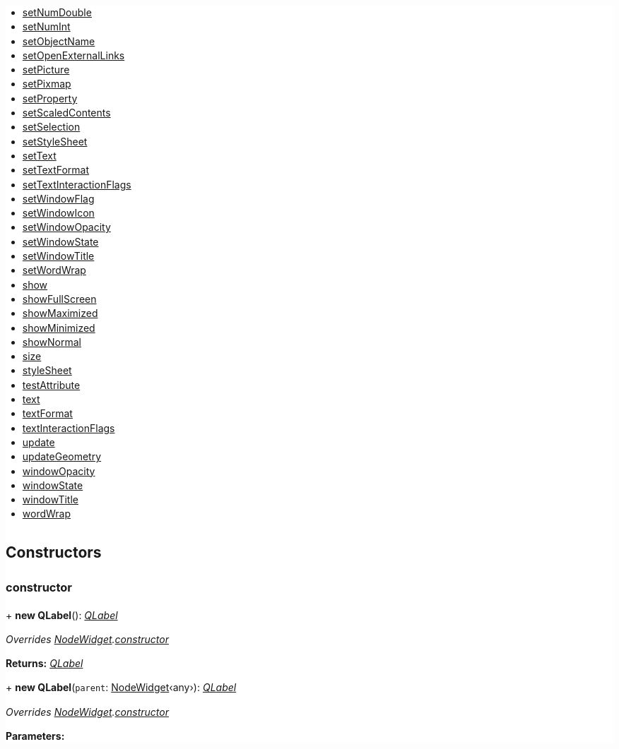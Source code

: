 * [setNumDouble](qlabel.md#setnumdouble)
* [setNumInt](qlabel.md#setnumint)
* [setObjectName](qlabel.md#setobjectname)
* [setOpenExternalLinks](qlabel.md#setopenexternallinks)
* [setPicture](qlabel.md#setpicture)
* [setPixmap](qlabel.md#setpixmap)
* [setProperty](qlabel.md#setproperty)
* [setScaledContents](qlabel.md#setscaledcontents)
* [setSelection](qlabel.md#setselection)
* [setStyleSheet](qlabel.md#setstylesheet)
* [setText](qlabel.md#settext)
* [setTextFormat](qlabel.md#settextformat)
* [setTextInteractionFlags](qlabel.md#settextinteractionflags)
* [setWindowFlag](qlabel.md#setwindowflag)
* [setWindowIcon](qlabel.md#setwindowicon)
* [setWindowOpacity](qlabel.md#setwindowopacity)
* [setWindowState](qlabel.md#setwindowstate)
* [setWindowTitle](qlabel.md#setwindowtitle)
* [setWordWrap](qlabel.md#setwordwrap)
* [show](qlabel.md#show)
* [showFullScreen](qlabel.md#showfullscreen)
* [showMaximized](qlabel.md#showmaximized)
* [showMinimized](qlabel.md#showminimized)
* [showNormal](qlabel.md#shownormal)
* [size](qlabel.md#size)
* [styleSheet](qlabel.md#stylesheet)
* [testAttribute](qlabel.md#testattribute)
* [text](qlabel.md#text)
* [textFormat](qlabel.md#textformat)
* [textInteractionFlags](qlabel.md#textinteractionflags)
* [update](qlabel.md#update)
* [updateGeometry](qlabel.md#updategeometry)
* [windowOpacity](qlabel.md#windowopacity)
* [windowState](qlabel.md#windowstate)
* [windowTitle](qlabel.md#windowtitle)
* [wordWrap](qlabel.md#wordwrap)

## Constructors

###  constructor

\+ **new QLabel**(): *[QLabel](qlabel.md)*

*Overrides [NodeWidget](nodewidget.md).[constructor](nodewidget.md#constructor)*

**Returns:** *[QLabel](qlabel.md)*

\+ **new QLabel**(`parent`: [NodeWidget](nodewidget.md)‹any›): *[QLabel](qlabel.md)*

*Overrides [NodeWidget](nodewidget.md).[constructor](nodewidget.md#constructor)*

**Parameters:**
